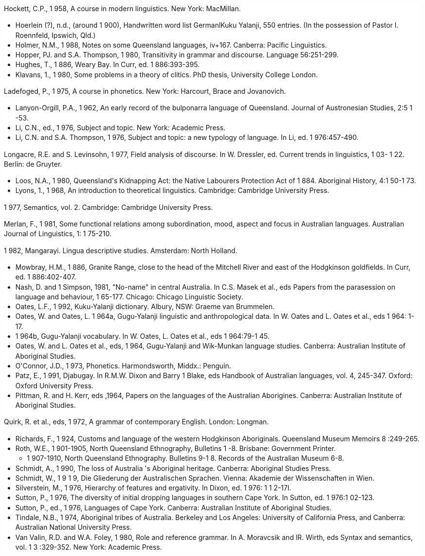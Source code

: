 Hockett, C.P., 1 958, A course in modern linguistics. New York: MacMillan.

- Hoerlein (?), n.d., (around 1 900), Handwritten word list GermanlKuku Yalanji, 550 entries. (In the possession of Pastor I. Roennfeld, Ipswich, Qld.)
- Holmer, N.M., 1 988, Notes on some Queensland languages, iv+167. Canberra: Pacific Linguistics.
- Hopper, PJ. and S.A. Thompson, 1 980, Transitivity in grammar and discourse. Language 56:251-299.
- Hughes, T., 1 886, Weary Bay. In Curr, ed. 1 886:393-395.
- Klavans, 1., 1 980, Some problems in a theory of clitics. PhD thesis, University College London.

Ladefoged, P., 1 975, A course in phonetics. New York: Harcourt, Brace and Jovanovich.

- Lanyon-Orgill, P.A., 1 962, An early record of the bulponarra language of Queensland. Journal of Austronesian Studies, 2:5 1 -53.
- Li, C.N., ed., 1 976, Subject and topic. New York: Academic Press.
- Li, C.N. and S.A. Thompson, 1 976, Subject and topic: a new typology of language. In Li, ed. 1 976:457-490.

Longacre, R.E. and S. Levinsohn, 1 977, Field analysis of discourse. In W. Dressler, ed. Current trends in linguistics, 1 03- 1 22. Berlin: de Gruyter.

- Loos, N.A., 1 980, Queensland's Kidnapping Act: the Native Labourers Protection Act of 1 884. Aboriginal History, 4:1 50-1 73.
- Lyons, 1., 1 968, An introduction to theoretical linguistics. Cambridge: Cambridge University Press.

1 977, Semantics, vol. 2. Cambridge: Cambridge University Press.

Merlan, F., 1 981, Some functional relations among subordination, mood, aspect and focus in Australian languages. Australian Journal of Linguistics, 1: 1 75-210.

1 982, Mangarayi. Lingua descriptive studies. Amsterdam: North Holland.

- Mowbray, H.M., 1 886, Granite Range, close to the head of the Mitchell River and east of the Hodgkinson goldfields. In Curr, ed. 1 886:402-407.
- Nash, D. and 1 Simpson, 1981, "No-name" in central Australia. In C.S. Masek et aI., eds Papers from the parasession on language and behaviour, 1 65-177. Chicago: Chicago Linguistic Society.
- Oates, L.F., 1 992, Kuku-Yalanji dictionary. Albury, NSW: Graeme van Brummelen.
- Oates, W. and Oates, L. 1 964a, Gugu-Yalanji linguistic and anthropological data. In W. Oates and L. Oates et aI., eds 1 964: 1-17.
- 1 964b, Gugu-Yalanji vocabulary. In W. Oates, L. Oates et aI., eds 1 964:79-1 45.
- Oates, W. and L. Oates et aI., eds, 1 964, Gugu-Yalanji and Wik-Munkan language studies. Canberra: Australian Institute of Aboriginal Studies.
- O'Connor, J.D., 1 973, Phonetics. Harmondsworth, Middx.: Penguin.
- Patz, E., 1 991, Djabugay. In R.M.W. Dixon and Barry 1 Blake, eds Handbook of Australian languages, vol. 4, 245-347. Oxford: Oxford University Press.
- Pittman, R. and H. Kerr, eds ,1964, Papers on the languages of the Australian Aborigines. Canberra: Australian Institute of Aboriginal Studies.

Quirk, R. et aI., eds, 1 972, A grammar of contemporary English. London: Longman.

- Richards, F., 1 924, Customs and language of the western Hodgkinson Aboriginals. Queensland Museum Memoirs 8 :249-265.
- Roth, W.E., 1 901-1905, North Queensland Ethnography, Bulletins 1 -8. Brisbane: Government Printer.
	- 1 907-1910, North Queensland Ethnography. Bulletins 9-1 8. Records of the Australian Museum 6-8.
- Schmidt, A., 1 990, The loss of Australia 's Aboriginal heritage. Canberra: Aboriginal Studies Press.
- Schmidt, W., 1 9 1 9, Die Gliederung der Australischen Sprachen. Vienna: Akademie der Wissenschaften in Wien.
- Silverstein, M., 1 976, Hierarchy of features and ergativity. In Dixon, ed. 1 976: 1 1 2-17l.
- Sutton, P., 1 976, The diversity of initial dropping languages in southern Cape York. In Sutton, ed. 1 976:1 02-123.
- Sutton, P., ed., 1 976, Languages of Cape York. Canberra: Australian Institute of Aboriginal Studies.
- Tindale, N.B., 1 974, Aboriginal tribes of Australia. Berkeley and Los Angeles: University of California Press, and Canberra: Australian National University Press.
- Van Valin, R.D. and W.A. Foley, 1 980, Role and reference grammar. In A. Moravcsik and lR. Wirth, eds Syntax and semantics, vol. 1 3 :329-352. New York: Academic Press.
